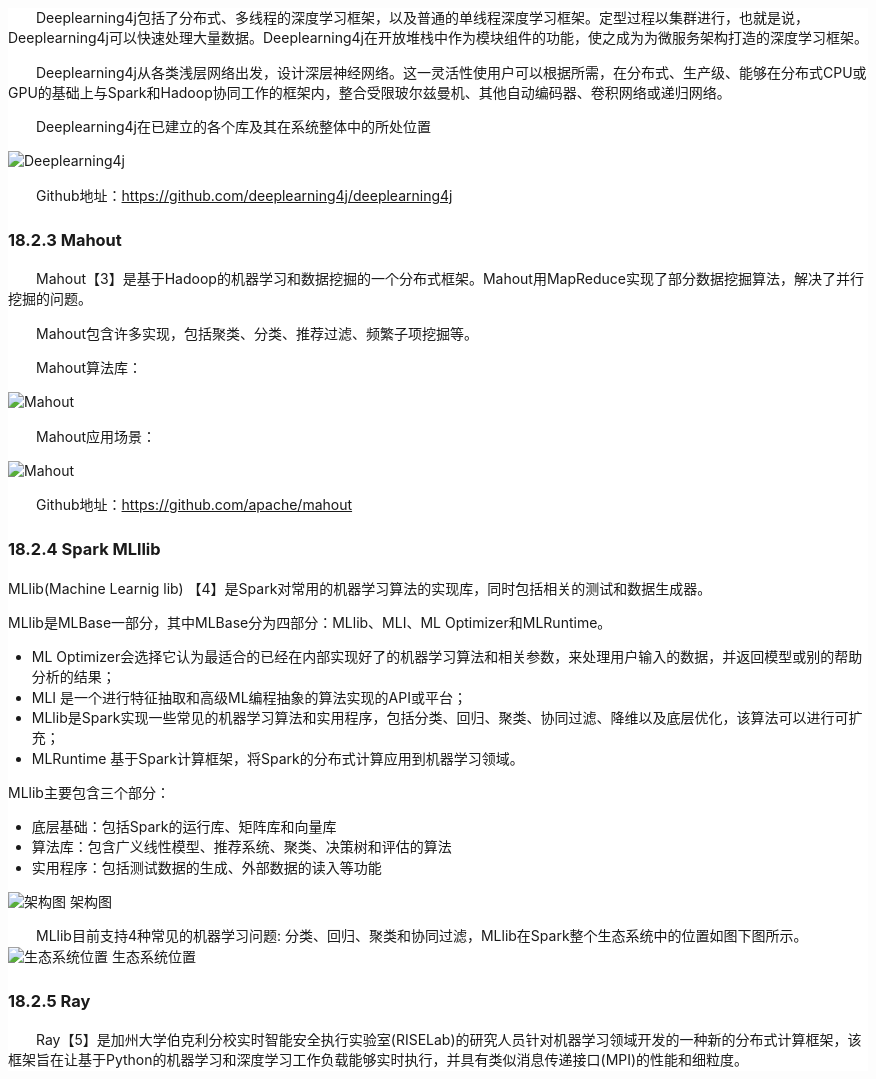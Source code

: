 &emsp;&emsp;Deeplearning4j包括了分布式、多线程的深度学习框架，以及普通的单线程深度学习框架。定型过程以集群进行，也就是说，Deeplearning4j可以快速处理大量数据。Deeplearning4j在开放堆栈中作为模块组件的功能，使之成为为微服务架构打造的深度学习框架。

&emsp;&emsp;Deeplearning4j从各类浅层网络出发，设计深层神经网络。这一灵活性使用户可以根据所需，在分布式、生产级、能够在分布式CPU或GPU的基础上与Spark和Hadoop协同工作的框架内，整合受限玻尔兹曼机、其他自动编码器、卷积网络或递归网络。

&emsp;&emsp;Deeplearning4j在已建立的各个库及其在系统整体中的所处位置

![Deeplearning4j](/assets/ch18/18-2-2.png)

&emsp;&emsp;Github地址：https://github.com/deeplearning4j/deeplearning4j

### 18.2.3 Mahout

&emsp;&emsp;Mahout【3】是基于Hadoop的机器学习和数据挖掘的一个分布式框架。Mahout用MapReduce实现了部分数据挖掘算法，解决了并行挖掘的问题。

&emsp;&emsp;Mahout包含许多实现，包括聚类、分类、推荐过滤、频繁子项挖掘等。

&emsp;&emsp;Mahout算法库：

![Mahout](/assets/ch18/18-2-3-1.png)

&emsp;&emsp;Mahout应用场景：

![Mahout](/assets/ch18/18-2-3-2.png)

&emsp;&emsp;Github地址：https://github.com/apache/mahout

### 18.2.4 Spark MLllib

MLlib(Machine Learnig lib) 【4】是Spark对常用的机器学习算法的实现库，同时包括相关的测试和数据生成器。

MLlib是MLBase一部分，其中MLBase分为四部分：MLlib、MLI、ML Optimizer和MLRuntime。

- ML Optimizer会选择它认为最适合的已经在内部实现好了的机器学习算法和相关参数，来处理用户输入的数据，并返回模型或别的帮助分析的结果；
- MLI 是一个进行特征抽取和高级ML编程抽象的算法实现的API或平台；
- MLlib是Spark实现一些常见的机器学习算法和实用程序，包括分类、回归、聚类、协同过滤、降维以及底层优化，该算法可以进行可扩充；
- MLRuntime 基于Spark计算框架，将Spark的分布式计算应用到机器学习领域。

MLlib主要包含三个部分：

- 底层基础：包括Spark的运行库、矩阵库和向量库
- 算法库：包含广义线性模型、推荐系统、聚类、决策树和评估的算法
- 实用程序：包括测试数据的生成、外部数据的读入等功能

![架构图](/assets/ch18/18-2-4-1.png)
架构图


&emsp;&emsp;MLlib目前支持4种常见的机器学习问题: 分类、回归、聚类和协同过滤，MLlib在Spark整个生态系统中的位置如图下图所示。
![生态系统位置](/assets/ch18/18-2-4-2.png)
生态系统位置

### 18.2.5 Ray

&emsp;&emsp;Ray【5】是加州大学伯克利分校实时智能安全执行实验室(RISELab)的研究人员针对机器学习领域开发的一种新的分布式计算框架，该框架旨在让基于Python的机器学习和深度学习工作负载能够实时执行，并具有类似消息传递接口(MPI)的性能和细粒度。
